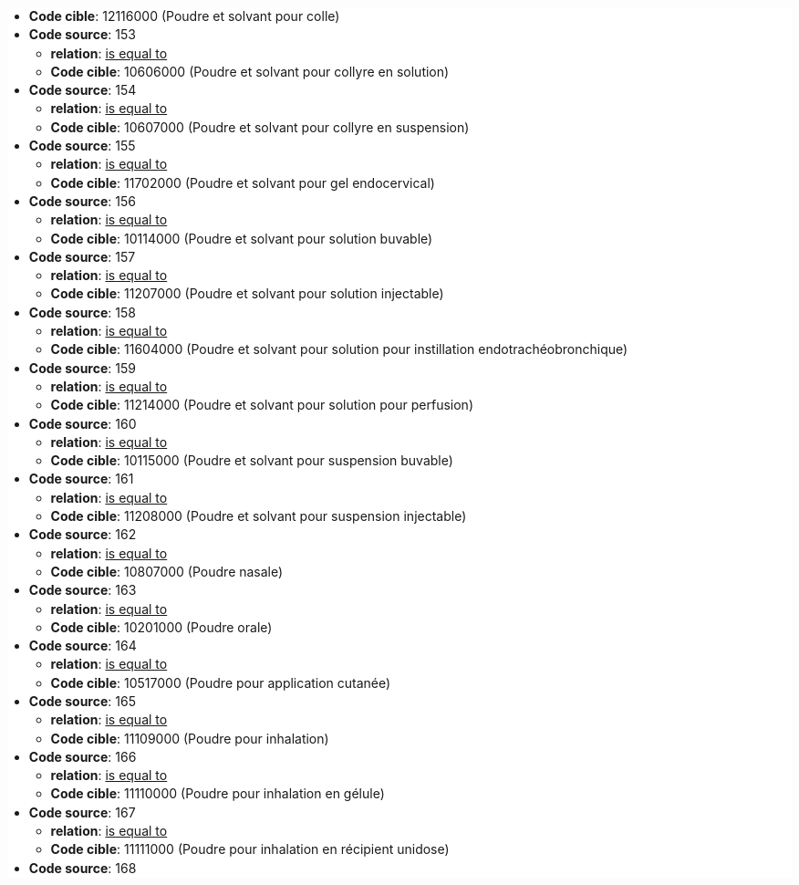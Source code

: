   * **Code cible**: 12116000 (Poudre et solvant pour colle)
* **Code source**: 153
  * **relation**: [is equal to](http://hl7.org/fhir/R5/codesystem-concept-map-relationship.html#equal)
  * **Code cible**: 10606000 (Poudre et solvant pour collyre en solution)
* **Code source**: 154
  * **relation**: [is equal to](http://hl7.org/fhir/R5/codesystem-concept-map-relationship.html#equal)
  * **Code cible**: 10607000 (Poudre et solvant pour collyre en suspension)
* **Code source**: 155
  * **relation**: [is equal to](http://hl7.org/fhir/R5/codesystem-concept-map-relationship.html#equal)
  * **Code cible**: 11702000 (Poudre et solvant pour gel endocervical)
* **Code source**: 156
  * **relation**: [is equal to](http://hl7.org/fhir/R5/codesystem-concept-map-relationship.html#equal)
  * **Code cible**: 10114000 (Poudre et solvant pour solution buvable)
* **Code source**: 157
  * **relation**: [is equal to](http://hl7.org/fhir/R5/codesystem-concept-map-relationship.html#equal)
  * **Code cible**: 11207000 (Poudre et solvant pour solution injectable)
* **Code source**: 158
  * **relation**: [is equal to](http://hl7.org/fhir/R5/codesystem-concept-map-relationship.html#equal)
  * **Code cible**: 11604000 (Poudre et solvant pour solution pour instillation endotrachéobronchique)
* **Code source**: 159
  * **relation**: [is equal to](http://hl7.org/fhir/R5/codesystem-concept-map-relationship.html#equal)
  * **Code cible**: 11214000 (Poudre et solvant pour solution pour perfusion)
* **Code source**: 160
  * **relation**: [is equal to](http://hl7.org/fhir/R5/codesystem-concept-map-relationship.html#equal)
  * **Code cible**: 10115000 (Poudre et solvant pour suspension buvable)
* **Code source**: 161
  * **relation**: [is equal to](http://hl7.org/fhir/R5/codesystem-concept-map-relationship.html#equal)
  * **Code cible**: 11208000 (Poudre et solvant pour suspension injectable)
* **Code source**: 162
  * **relation**: [is equal to](http://hl7.org/fhir/R5/codesystem-concept-map-relationship.html#equal)
  * **Code cible**: 10807000 (Poudre nasale)
* **Code source**: 163
  * **relation**: [is equal to](http://hl7.org/fhir/R5/codesystem-concept-map-relationship.html#equal)
  * **Code cible**: 10201000 (Poudre orale)
* **Code source**: 164
  * **relation**: [is equal to](http://hl7.org/fhir/R5/codesystem-concept-map-relationship.html#equal)
  * **Code cible**: 10517000 (Poudre pour application cutanée)
* **Code source**: 165
  * **relation**: [is equal to](http://hl7.org/fhir/R5/codesystem-concept-map-relationship.html#equal)
  * **Code cible**: 11109000 (Poudre pour inhalation)
* **Code source**: 166
  * **relation**: [is equal to](http://hl7.org/fhir/R5/codesystem-concept-map-relationship.html#equal)
  * **Code cible**: 11110000 (Poudre pour inhalation en gélule)
* **Code source**: 167
  * **relation**: [is equal to](http://hl7.org/fhir/R5/codesystem-concept-map-relationship.html#equal)
  * **Code cible**: 11111000 (Poudre pour inhalation en récipient unidose)
* **Code source**: 168